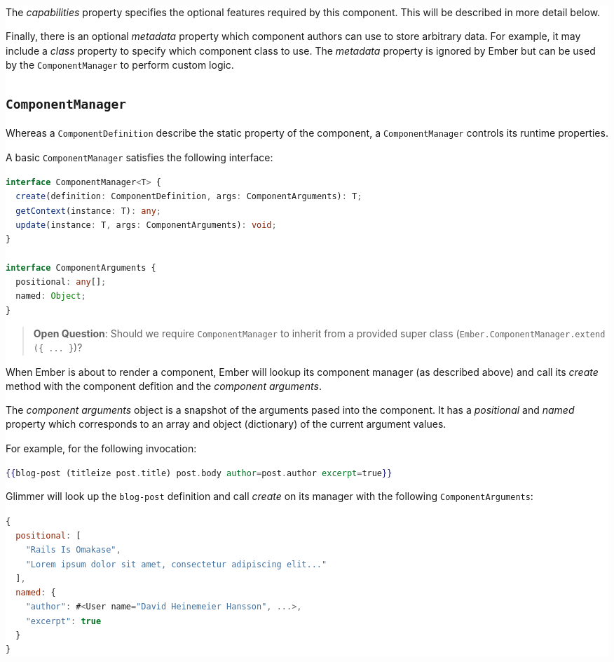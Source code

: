 The *capabilities* property specifies the optional features required by this
component. This will be described in more detail below.

Finally, there is an optional *metadata* property which component authors can
use to store arbitrary data. For example, it may include a *class* property to
specify which component class to use. The *metadata* property is ignored by
Ember but can be used by the `ComponentManager` to perform custom logic.

## `ComponentManager`

Whereas a `ComponentDefinition` describe the static property of the component,
a `ComponentManager` controls its runtime properties.

A basic `ComponentManager` satisfies the following interface:

```typescript
interface ComponentManager<T> {
  create(definition: ComponentDefinition, args: ComponentArguments): T;
  getContext(instance: T): any;
  update(instance: T, args: ComponentArguments): void;
}

interface ComponentArguments {
  positional: any[];
  named: Object;
}
```

> **Open Question**: Should we require `ComponentManager` to inherit from a
provided super class (`Ember.ComponentManager.extend({ ... }`)?

When Ember is about to render a component, Ember will lookup its component
manager (as described above) and call its *create* method with the component
defition and the *component arguments*.

The *component arguments* object is a snapshot of the arguments pased into the
component. It has a *positional* and *named* property which corresponds to an
array and object (dictionary) of the current argument values.

For example, for the following invocation:

```hbs
{{blog-post (titleize post.title) post.body author=post.author excerpt=true}}
```

Glimmer will look up the `blog-post` definition and call *create* on its
manager with the following `ComponentArguments`:

```javascript
{
  positional: [
    "Rails Is Omakase",
    "Lorem ipsum dolor sit amet, consectetur adipiscing elit..."
  ],
  named: {
    "author": #<User name="David Heinemeier Hansson", ...>,
    "excerpt": true
  }
}
```
